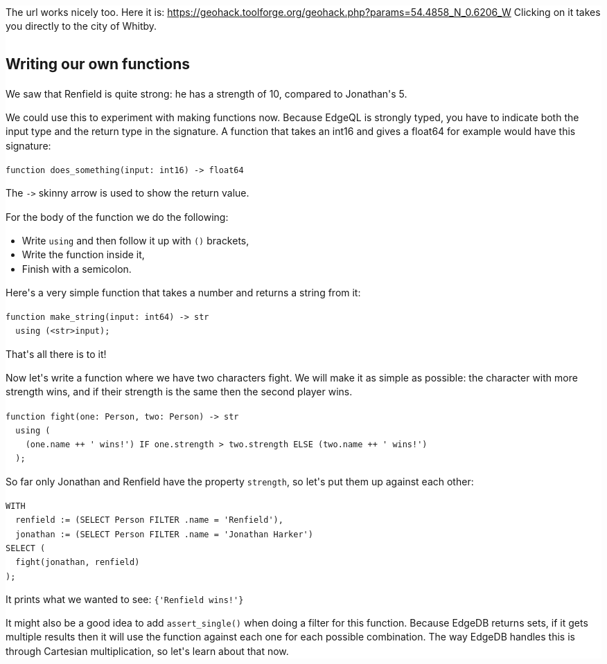 
The url works nicely too. Here it is: <https://geohack.toolforge.org/geohack.php?params=54.4858_N_0.6206_W> Clicking on it takes you directly to the city of Whitby.

## Writing our own functions

We saw that Renfield is quite strong: he has a strength of 10, compared to Jonathan's 5.

We could use this to experiment with making functions now. Because EdgeQL is strongly typed, you have to indicate both the input type and the return type in the signature. A function that takes an int16 and gives a float64 for example would have this signature:

```sdl
function does_something(input: int16) -> float64
```

The `->` skinny arrow is used to show the return value.

For the body of the function we do the following:

- Write `using` and then follow it up with `()` brackets,
- Write the function inside it,
- Finish with a semicolon.

Here's a very simple function that takes a number and returns a string from it:

```sdl
function make_string(input: int64) -> str
  using (<str>input);
```

That's all there is to it!

Now let's write a function where we have two characters fight. We will make it as simple as possible: the character with more strength wins, and if their strength is the same then the second player wins.

```sdl
function fight(one: Person, two: Person) -> str
  using (
    (one.name ++ ' wins!') IF one.strength > two.strength ELSE (two.name ++ ' wins!')
  );
```

So far only Jonathan and Renfield have the property `strength`, so let's put them up against each other:

```edgeql
WITH
  renfield := (SELECT Person FILTER .name = 'Renfield'),
  jonathan := (SELECT Person FILTER .name = 'Jonathan Harker')
SELECT (
  fight(jonathan, renfield)
);
```

It prints what we wanted to see: `{'Renfield wins!'}`

It might also be a good idea to add `assert_single()` when doing a filter for this function. Because EdgeDB returns sets, if it gets multiple results then it will use the function against each one for each possible combination. The way EdgeDB handles this is through Cartesian multiplication, so let's learn about that now.
